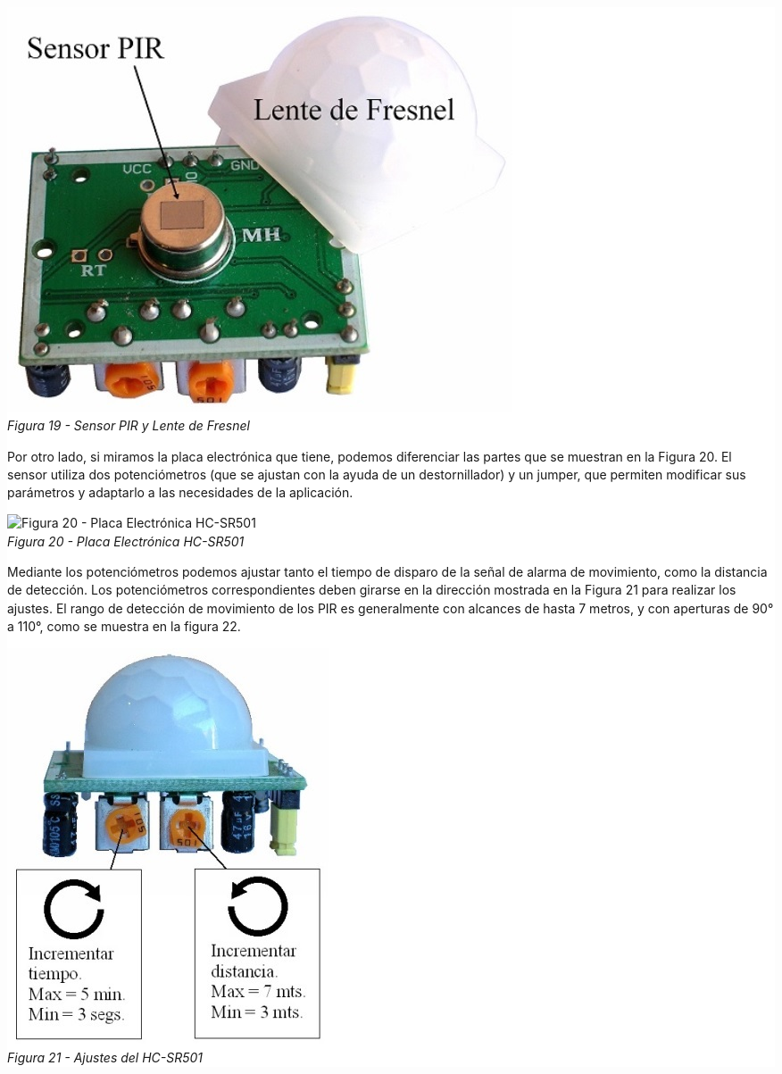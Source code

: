 ![Figura 19 - Sensor PIR y Lente de Fresnel](./images/Figura19-SensorPIRyLenteDeFresnel.jpg)  
*Figura 19 - Sensor PIR y Lente de Fresnel*

Por otro lado, si miramos la placa electrónica que tiene, podemos diferenciar las partes que se muestran en la Figura 20. El sensor utiliza dos potenciómetros (que se ajustan con la ayuda de un destornillador) y un jumper, que permiten modificar sus parámetros y adaptarlo a las necesidades de la aplicación.

![Figura 20 - Placa Electrónica HC-SR501](./images/Figura20-PlacaElectrónicaHC-SR501.jpg)  
*Figura 20 - Placa Electrónica HC-SR501*

Mediante los potenciómetros podemos ajustar tanto el tiempo de disparo de la señal de alarma de movimiento, como la distancia de detección. Los potenciómetros correspondientes deben girarse en la dirección mostrada en la Figura 21 para realizar los ajustes.  El rango de detección de movimiento de los PIR es generalmente con alcances de hasta 7 metros, y con aperturas de 90° a 110°, como se muestra en la figura 22.

![Figura 21 - Ajustes del HC-SR501](./images/Figura21-AjustesDelHC-SR501.jpg)  
*Figura 21 - Ajustes del HC-SR501*